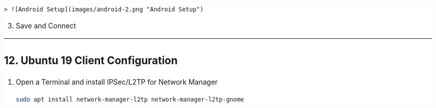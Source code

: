     > ![Android Setup](images/android-2.png "Android Setup")

3. Save and Connect

---
## 12. Ubuntu 19 Client Configuration

1. Open a Terminal and install IPSec/L2TP for Network Manager
    ```bash
    sudo apt install network-manager-l2tp network-manager-l2tp-gnome
    ```
